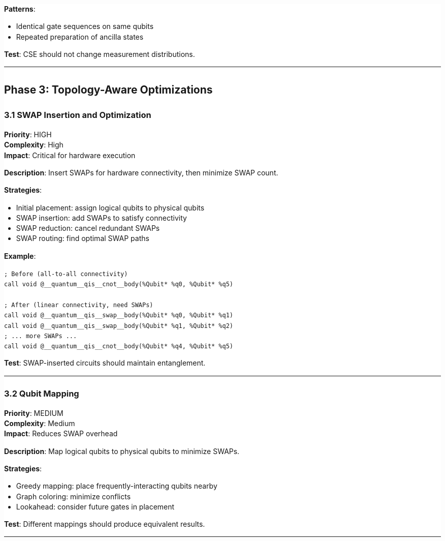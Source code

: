 **Patterns**:
- Identical gate sequences on same qubits
- Repeated preparation of ancilla states

**Test**: CSE should not change measurement distributions.

---

## Phase 3: Topology-Aware Optimizations

### 3.1 SWAP Insertion and Optimization
**Priority**: HIGH  
**Complexity**: High  
**Impact**: Critical for hardware execution

**Description**: Insert SWAPs for hardware connectivity, then minimize SWAP count.

**Strategies**:
- Initial placement: assign logical qubits to physical qubits
- SWAP insertion: add SWAPs to satisfy connectivity
- SWAP reduction: cancel redundant SWAPs
- SWAP routing: find optimal SWAP paths

**Example**:
```qir
; Before (all-to-all connectivity)
call void @__quantum__qis__cnot__body(%Qubit* %q0, %Qubit* %q5)

; After (linear connectivity, need SWAPs)
call void @__quantum__qis__swap__body(%Qubit* %q0, %Qubit* %q1)
call void @__quantum__qis__swap__body(%Qubit* %q1, %Qubit* %q2)
; ... more SWAPs ...
call void @__quantum__qis__cnot__body(%Qubit* %q4, %Qubit* %q5)
```

**Test**: SWAP-inserted circuits should maintain entanglement.

---

### 3.2 Qubit Mapping
**Priority**: MEDIUM  
**Complexity**: Medium  
**Impact**: Reduces SWAP overhead

**Description**: Map logical qubits to physical qubits to minimize SWAPs.

**Strategies**:
- Greedy mapping: place frequently-interacting qubits nearby
- Graph coloring: minimize conflicts
- Lookahead: consider future gates in placement

**Test**: Different mappings should produce equivalent results.

---
